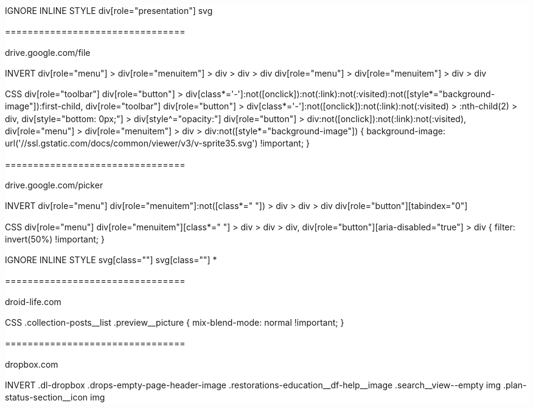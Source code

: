 IGNORE INLINE STYLE
div[role="presentation"] svg

================================

drive.google.com/file

INVERT
div[role="menu"] > div[role="menuitem"] > div > div > div
div[role="menu"] > div[role="menuitem"] > div > div

CSS
div[role="toolbar"] div[role="button"] > div[class*='-']:not([onclick]):not(:link):not(:visited):not([style*="background-image"]):first-child,
div[role="toolbar"] div[role="button"] > div[class*='-']:not([onclick]):not(:link):not(:visited) > :nth-child(2) > div,
div[style="bottom: 0px;"] > div[style^="opacity:"] div[role="button"] > div:not([onclick]):not(:link):not(:visited),
div[role="menu"] > div[role="menuitem"] > div > div:not([style*="background-image"]) {
    background-image: url('//ssl.gstatic.com/docs/common/viewer/v3/v-sprite35.svg') !important;
}

================================

drive.google.com/picker

INVERT
div[role="menu"] div[role="menuitem"]:not([class*=" "]) > div > div > div
div[role="button"][tabindex="0"]

CSS
div[role="menu"] div[role="menuitem"][class*=" "] > div > div > div,
div[role="button"][aria-disabled="true"] > div {
    filter: invert(50%) !important;
}

IGNORE INLINE STYLE
svg[class=""]
svg[class=""] *

================================

droid-life.com

CSS
.collection-posts__list .preview__picture {
    mix-blend-mode: normal !important;
}

================================

dropbox.com

INVERT
.dl-dropbox
.drops-empty-page-header-image
.restorations-education__df-help__image
.search__view--empty img
.plan-status-section__icon img
